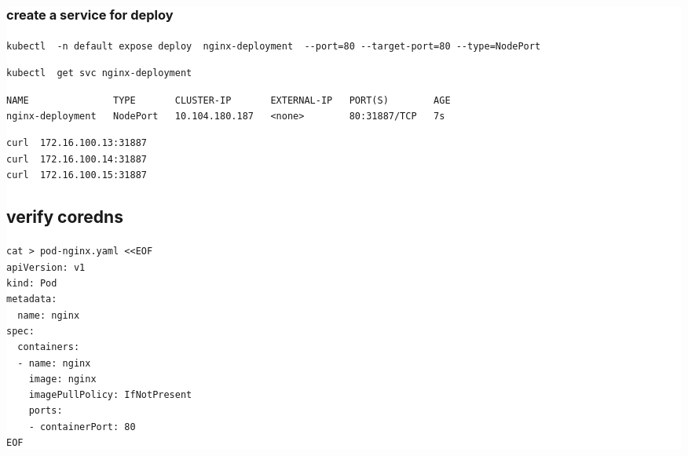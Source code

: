 





### create a service for deploy 





```
kubectl  -n default expose deploy  nginx-deployment  --port=80 --target-port=80 --type=NodePort
```





```
kubectl  get svc nginx-deployment
```



```
NAME               TYPE       CLUSTER-IP       EXTERNAL-IP   PORT(S)        AGE
nginx-deployment   NodePort   10.104.180.187   <none>        80:31887/TCP   7s
```





```
curl  172.16.100.13:31887
curl  172.16.100.14:31887
curl  172.16.100.15:31887
```





## verify coredns





```
cat > pod-nginx.yaml <<EOF
apiVersion: v1
kind: Pod
metadata:
  name: nginx
spec:
  containers:
  - name: nginx
    image: nginx
    imagePullPolicy: IfNotPresent
    ports:
    - containerPort: 80
EOF
```
